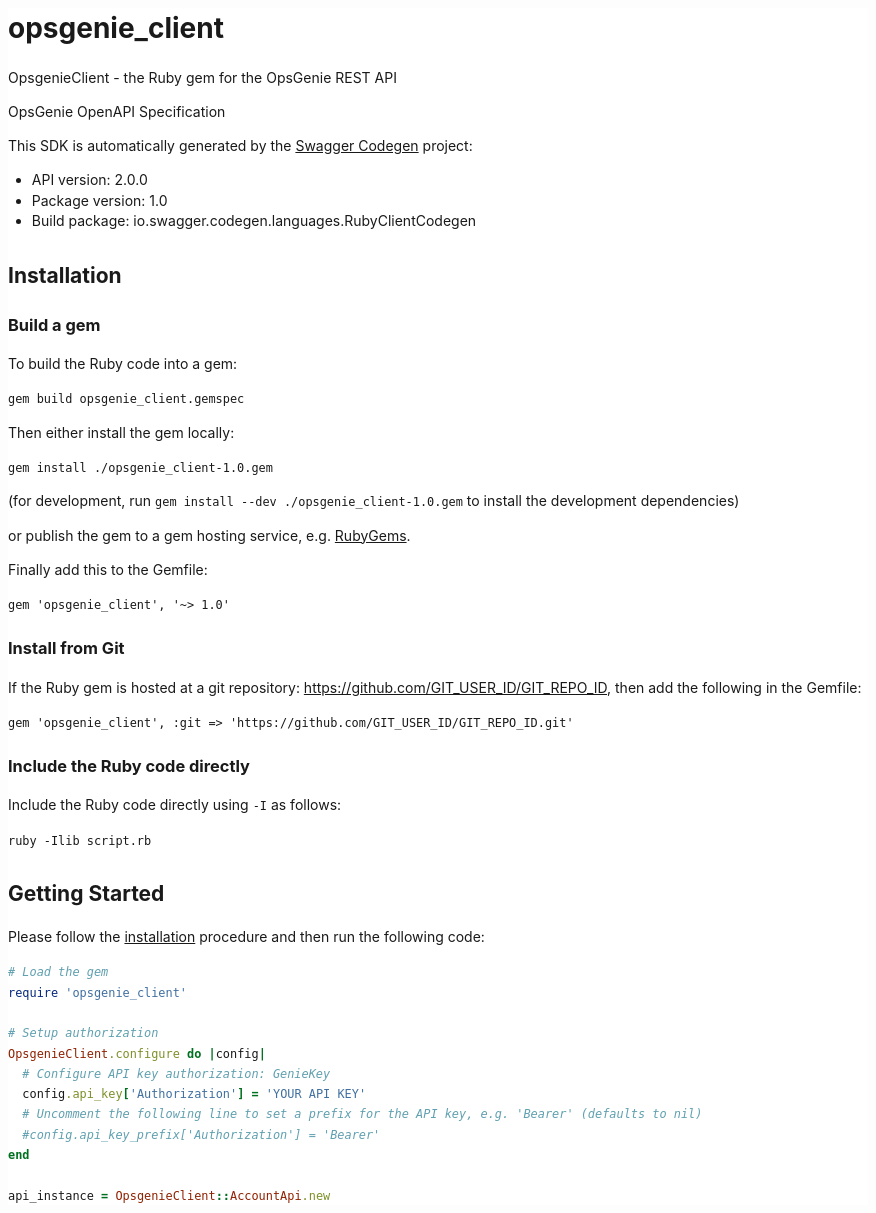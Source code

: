 # opsgenie_client

OpsgenieClient - the Ruby gem for the OpsGenie REST API

OpsGenie OpenAPI Specification

This SDK is automatically generated by the [Swagger Codegen](https://github.com/swagger-api/swagger-codegen) project:

- API version: 2.0.0
- Package version: 1.0
- Build package: io.swagger.codegen.languages.RubyClientCodegen

## Installation

### Build a gem

To build the Ruby code into a gem:

```shell
gem build opsgenie_client.gemspec
```

Then either install the gem locally:

```shell
gem install ./opsgenie_client-1.0.gem
```
(for development, run `gem install --dev ./opsgenie_client-1.0.gem` to install the development dependencies)

or publish the gem to a gem hosting service, e.g. [RubyGems](https://rubygems.org/).

Finally add this to the Gemfile:

    gem 'opsgenie_client', '~> 1.0'

### Install from Git

If the Ruby gem is hosted at a git repository: https://github.com/GIT_USER_ID/GIT_REPO_ID, then add the following in the Gemfile:

    gem 'opsgenie_client', :git => 'https://github.com/GIT_USER_ID/GIT_REPO_ID.git'

### Include the Ruby code directly

Include the Ruby code directly using `-I` as follows:

```shell
ruby -Ilib script.rb
```

## Getting Started

Please follow the [installation](#installation) procedure and then run the following code:
```ruby
# Load the gem
require 'opsgenie_client'

# Setup authorization
OpsgenieClient.configure do |config|
  # Configure API key authorization: GenieKey
  config.api_key['Authorization'] = 'YOUR API KEY'
  # Uncomment the following line to set a prefix for the API key, e.g. 'Bearer' (defaults to nil)
  #config.api_key_prefix['Authorization'] = 'Bearer'
end

api_instance = OpsgenieClient::AccountApi.new
```